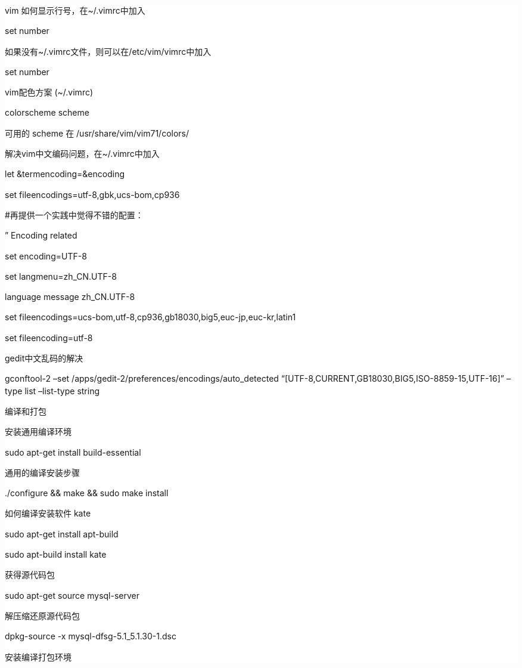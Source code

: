 vim 如何显示行号，在~/.vimrc中加入

set number

如果没有~/.vimrc文件，则可以在/etc/vim/vimrc中加入

set number

vim配色方案 (~/.vimrc)

colorscheme scheme

可用的 scheme 在 /usr/share/vim/vim71/colors/

解决vim中文编码问题，在~/.vimrc中加入

let &termencoding=&encoding

set fileencodings=utf-8,gbk,ucs-bom,cp936

#再提供一个实践中觉得不错的配置：

&#8221; Encoding related

set encoding=UTF-8

set langmenu=zh_CN.UTF-8

language message zh_CN.UTF-8

set fileencodings=ucs-bom,utf-8,cp936,gb18030,big5,euc-jp,euc-kr,latin1

set fileencoding=utf-8

gedit中文乱码的解决

gconftool-2 &#8211;set /apps/gedit-2/preferences/encodings/auto_detected &#8220;[UTF-8,CURRENT,GB18030,BIG5,ISO-8859-15,UTF-16]&#8221; &#8211;type list &#8211;list-type string

编译和打包

安装通用编译环境

sudo apt-get install build-essential

通用的编译安装步骤

./configure && make && sudo make install

如何编译安装软件 kate

sudo apt-get install apt-build

sudo apt-build install kate

获得源代码包

sudo apt-get source mysql-server

解压缩还原源代码包

dpkg-source -x mysql-dfsg-5.1_5.1.30-1.dsc

安装编译打包环境
